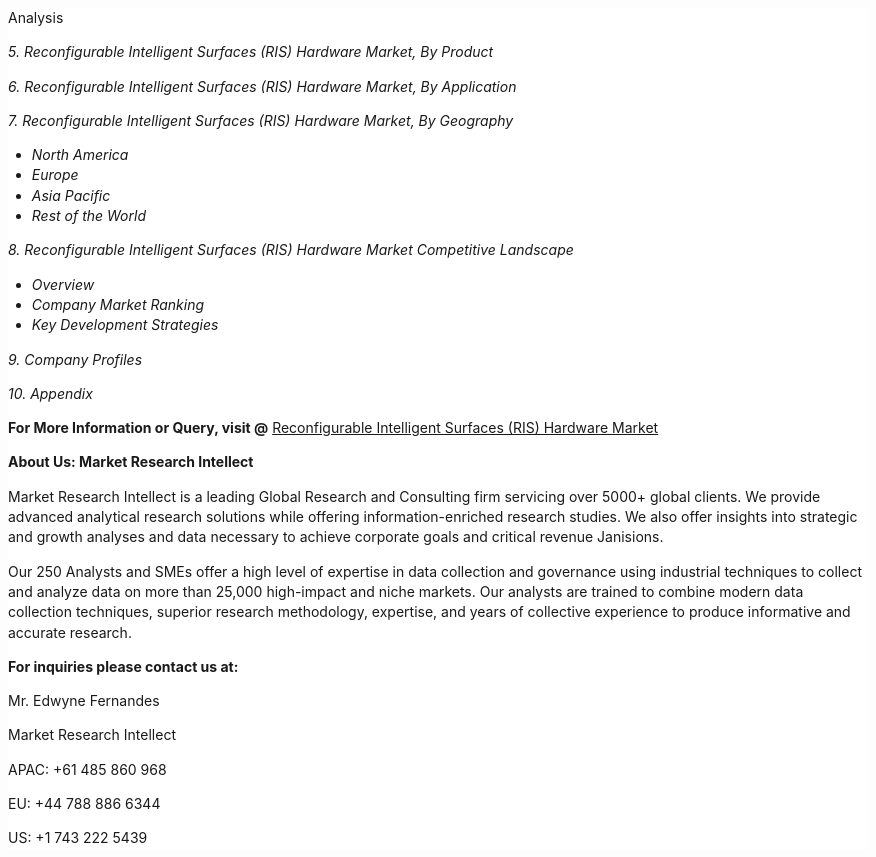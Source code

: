 Analysis</span></em></li></ul><p><em><span class="font-[700]">5. Reconfigurable Intelligent Surfaces (RIS) Hardware Market, By Product</span></em></p><p><em><span class="font-[700]">6. Reconfigurable Intelligent Surfaces (RIS) Hardware Market, By Application</span></em></p><p><em><span class="font-[700]">7. Reconfigurable Intelligent Surfaces (RIS) Hardware Market, By Geography</span></em></p><ul><li><em><span class="">North America</span></em></li><li><em><span class="">Europe</span></em></li><li><em><span class="">Asia Pacific</span></em></li><li><em><span class="">Rest of the World</span></em></li></ul><p><em><span class="font-[700]">8. Reconfigurable Intelligent Surfaces (RIS) Hardware Market Competitive Landscape</span></em></p><ul><li><em><span class="">Overview</span></em></li><li><em><span class="">Company Market Ranking</span></em></li><li><em><span class="">Key Development Strategies</span></em></li></ul><p><em><span class="font-[700]">9. Company Profiles</span></em></p><p><em><span class="font-[700]">10. Appendix</span></em></p><p><span class="font-[700]"><strong>For More Information or Query, visit&nbsp;@</strong>&nbsp;</span><span class="font-[700]"><a href="https://www.marketresearchintellect.com/product/reconfigurable-intelligent-surfaces-ris-hardware-market/?utm_source=Linkedin&utm_medium=808" target="_blank" data-tracking-control-name="article-ssr-frontend-pulse_little-text-block" data-tracking-will-navigate="" data-test-link="">Reconfigurable Intelligent Surfaces (RIS) Hardware Market</a></span></p><p><strong><span class="font-[700]">About Us: Market Research Intellect</span></strong></p><p><span class="">Market Research Intellect is a leading Global Research and Consulting firm servicing over 5000+ global clients. We provide advanced analytical research solutions while offering information-enriched research studies.&nbsp;</span>We also offer insights into strategic and growth analyses and data necessary to achieve corporate goals and critical revenue Janisions.</p><p><span class="">Our 250 Analysts and SMEs offer a high level of expertise in data collection and governance using industrial techniques to collect and analyze data on more than 25,000 high-impact and niche markets. Our analysts are trained to combine modern data collection techniques, superior research methodology, expertise, and years of collective experience to produce informative and accurate research.</span></p><p><strong>For inquiries please contact us at:</strong></p><p>Mr. Edwyne Fernandes</p><p>Market Research Intellect</p><p>APAC: +61 485 860 968</p><p>EU: +44 788 886 6344</p><p>US: +1 743 222 5439</p>

